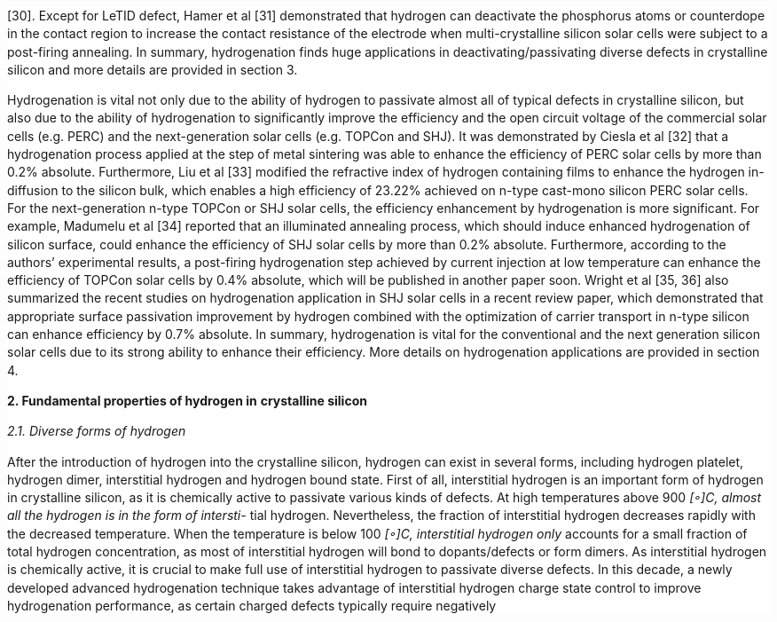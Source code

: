 [30]. Except for LeTID defect, Hamer et al [31] demonstrated
that hydrogen can deactivate the phosphorus atoms or counterdope in the contact region to increase the contact resistance of
the electrode when multi-crystalline silicon solar cells were
subject to a post-firing annealing. In summary, hydrogenation finds huge applications in deactivating/passivating diverse
defects in crystalline silicon and more details are provided in
section 3.


Hydrogenation is vital not only due to the ability of hydrogen to passivate almost all of typical defects in crystalline silicon, but also due to the ability of hydrogenation to significantly improve the efficiency and the open circuit voltage of the
commercial solar cells (e.g. PERC) and the next-generation
solar cells (e.g. TOPCon and SHJ). It was demonstrated by
Ciesla et al [32] that a hydrogenation process applied at the
step of metal sintering was able to enhance the efficiency
of PERC solar cells by more than 0.2% absolute. Furthermore, Liu et al [33] modified the refractive index of hydrogen containing films to enhance the hydrogen in-diffusion to
the silicon bulk, which enables a high efficiency of 23.22%
achieved on n-type cast-mono silicon PERC solar cells. For
the next-generation n-type TOPCon or SHJ solar cells, the
efficiency enhancement by hydrogenation is more significant.
For example, Madumelu et al [34] reported that an illuminated
annealing process, which should induce enhanced hydrogenation of silicon surface, could enhance the efficiency of SHJ
solar cells by more than 0.2% absolute. Furthermore, according to the authors’ experimental results, a post-firing hydrogenation step achieved by current injection at low temperature can enhance the efficiency of TOPCon solar cells by
0.4% absolute, which will be published in another paper soon.
Wright et al [35, 36] also summarized the recent studies on
hydrogenation application in SHJ solar cells in a recent review
paper, which demonstrated that appropriate surface passivation improvement by hydrogen combined with the optimization of carrier transport in n-type silicon can enhance efficiency by 0.7% absolute. In summary, hydrogenation is vital
for the conventional and the next generation silicon solar
cells due to its strong ability to enhance their efficiency.
More details on hydrogenation applications are provided in
section 4.

**2. Fundamental properties of hydrogen in**
**crystalline silicon**

_2.1. Diverse forms of hydrogen_

After the introduction of hydrogen into the crystalline silicon,
hydrogen can exist in several forms, including hydrogen platelet, hydrogen dimer, interstitial hydrogen and hydrogen bound
state. First of all, interstitial hydrogen is an important form
of hydrogen in crystalline silicon, as it is chemically active
to passivate various kinds of defects. At high temperatures
above 900 _[◦]C, almost all the hydrogen is in the form of intersti-_
tial hydrogen. Nevertheless, the fraction of interstitial hydrogen decreases rapidly with the decreased temperature. When
the temperature is below 100 _[◦]C, interstitial hydrogen only_
accounts for a small fraction of total hydrogen concentration,
as most of interstitial hydrogen will bond to dopants/defects or
form dimers. As interstitial hydrogen is chemically active, it
is crucial to make full use of interstitial hydrogen to passivate
diverse defects. In this decade, a newly developed advanced
hydrogenation technique takes advantage of interstitial hydrogen charge state control to improve hydrogenation performance, as certain charged defects typically require negatively
